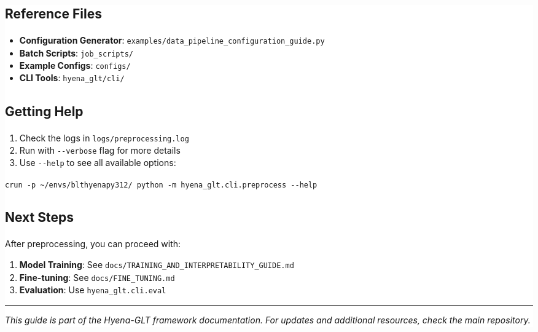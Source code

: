 ## Reference Files

- **Configuration Generator**: `examples/data_pipeline_configuration_guide.py`
- **Batch Scripts**: `job_scripts/`
- **Example Configs**: `configs/`
- **CLI Tools**: `hyena_glt/cli/`

## Getting Help

1. Check the logs in `logs/preprocessing.log`
2. Run with `--verbose` flag for more details
3. Use `--help` to see all available options:

```tcsh
crun -p ~/envs/blthyenapy312/ python -m hyena_glt.cli.preprocess --help
```

## Next Steps

After preprocessing, you can proceed with:

1. **Model Training**: See `docs/TRAINING_AND_INTERPRETABILITY_GUIDE.md`
2. **Fine-tuning**: See `docs/FINE_TUNING.md`
3. **Evaluation**: Use `hyena_glt.cli.eval`

---

*This guide is part of the Hyena-GLT framework documentation. For updates and additional resources, check the main repository.*
